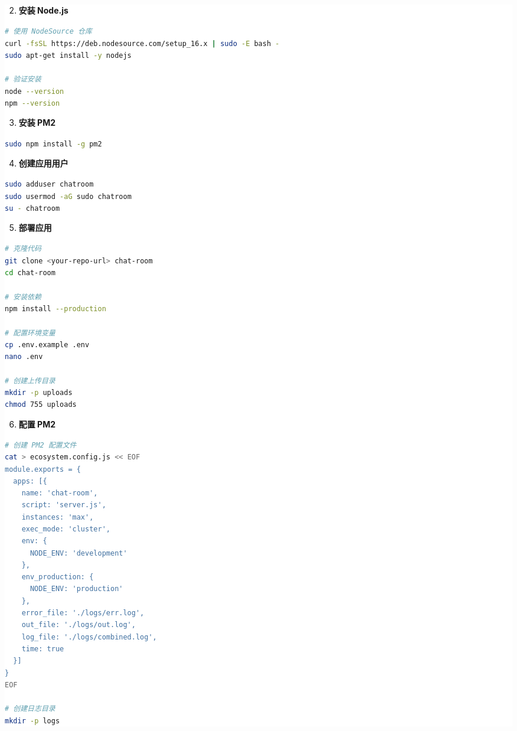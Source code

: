 2. **安装 Node.js**
```bash
# 使用 NodeSource 仓库
curl -fsSL https://deb.nodesource.com/setup_16.x | sudo -E bash -
sudo apt-get install -y nodejs

# 验证安装
node --version
npm --version
```

3. **安装 PM2**
```bash
sudo npm install -g pm2
```

4. **创建应用用户**
```bash
sudo adduser chatroom
sudo usermod -aG sudo chatroom
su - chatroom
```

5. **部署应用**
```bash
# 克隆代码
git clone <your-repo-url> chat-room
cd chat-room

# 安装依赖
npm install --production

# 配置环境变量
cp .env.example .env
nano .env

# 创建上传目录
mkdir -p uploads
chmod 755 uploads
```

6. **配置 PM2**
```bash
# 创建 PM2 配置文件
cat > ecosystem.config.js << EOF
module.exports = {
  apps: [{
    name: 'chat-room',
    script: 'server.js',
    instances: 'max',
    exec_mode: 'cluster',
    env: {
      NODE_ENV: 'development'
    },
    env_production: {
      NODE_ENV: 'production'
    },
    error_file: './logs/err.log',
    out_file: './logs/out.log',
    log_file: './logs/combined.log',
    time: true
  }]
}
EOF

# 创建日志目录
mkdir -p logs
```